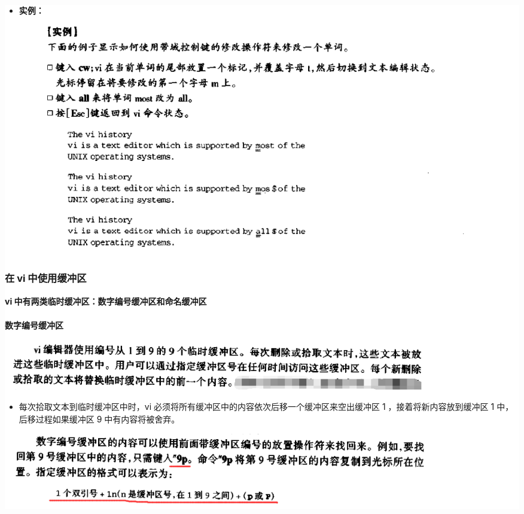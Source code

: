 + **实例：**

  <img src="Unix初级教程-随记/image-20210415083352264.png" alt="image-20210415083352264" style="zoom:80%;" />



### 在 vi 中使用缓冲区

**vi 中有两类临时缓冲区：数字编号缓冲区和命名缓冲区**



#### 数字编号缓冲区

<img src="Unix初级教程-随记/image-20210415083808638.png" alt="image-20210415083808638" style="zoom:80%;" />

+ 每次拾取文本到临时缓冲区中时，vi 必须将所有缓冲区中的内容依次后移一个缓冲区来空出缓冲区 1 ，接着将新内容放到缓冲区 1 中，后移过程如果缓冲区 9 中有内容将被舍弃。

<img src="Unix初级教程-随记/image-20210415083858971.png" alt="image-20210415083858971" style="zoom:80%;" />
